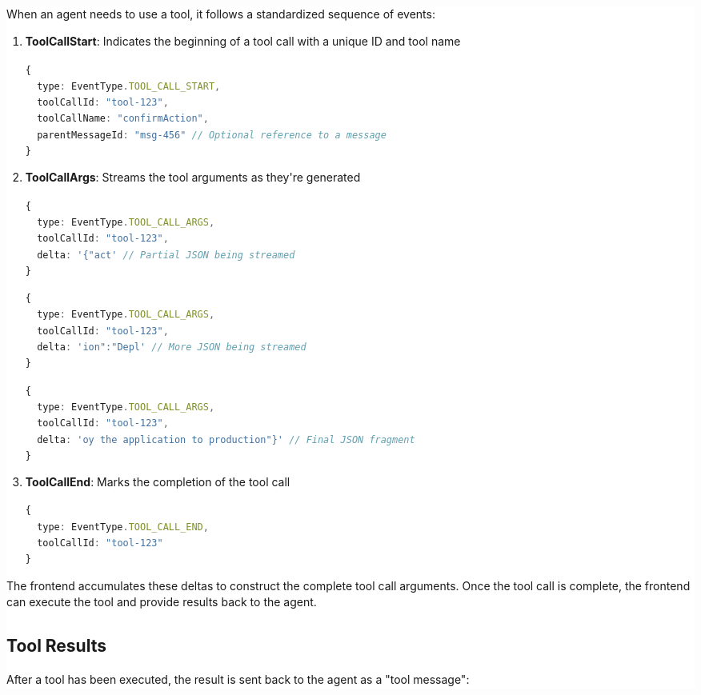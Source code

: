 When an agent needs to use a tool, it follows a standardized sequence of events:

1. **ToolCallStart**: Indicates the beginning of a tool call with a unique ID
   and tool name

   ```typescript
   {
     type: EventType.TOOL_CALL_START,
     toolCallId: "tool-123",
     toolCallName: "confirmAction",
     parentMessageId: "msg-456" // Optional reference to a message
   }
   ```

2. **ToolCallArgs**: Streams the tool arguments as they're generated

   ```typescript
   {
     type: EventType.TOOL_CALL_ARGS,
     toolCallId: "tool-123",
     delta: '{"act' // Partial JSON being streamed
   }
   ```

   ```typescript
   {
     type: EventType.TOOL_CALL_ARGS,
     toolCallId: "tool-123",
     delta: 'ion":"Depl' // More JSON being streamed
   }
   ```

   ```typescript
   {
     type: EventType.TOOL_CALL_ARGS,
     toolCallId: "tool-123",
     delta: 'oy the application to production"}' // Final JSON fragment
   }
   ```

3. **ToolCallEnd**: Marks the completion of the tool call
   ```typescript
   {
     type: EventType.TOOL_CALL_END,
     toolCallId: "tool-123"
   }
   ```

The frontend accumulates these deltas to construct the complete tool call
arguments. Once the tool call is complete, the frontend can execute the tool and
provide results back to the agent.

## Tool Results

After a tool has been executed, the result is sent back to the agent as a "tool
message":
